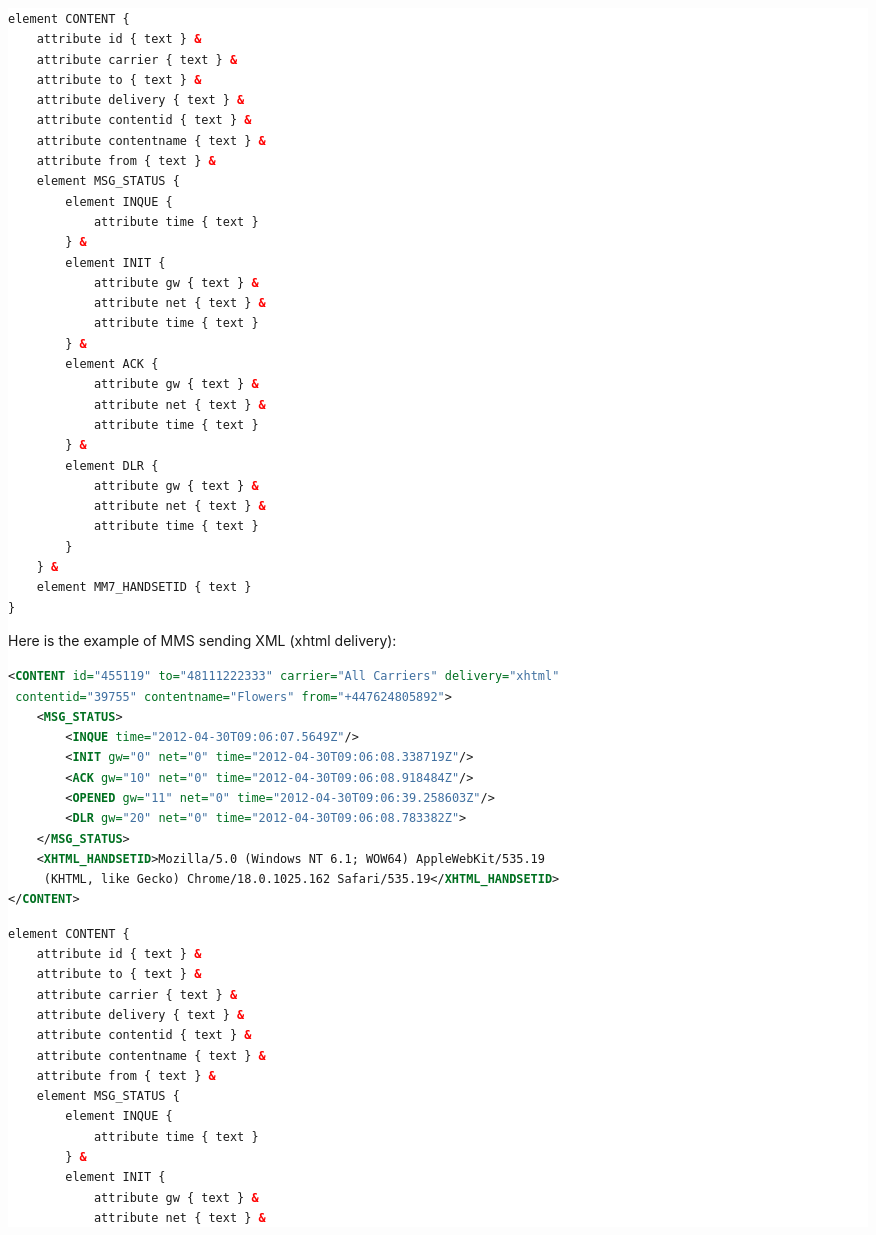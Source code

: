 ```xml
element CONTENT {
    attribute id { text } &
    attribute carrier { text } &
    attribute to { text } &
    attribute delivery { text } &
    attribute contentid { text } &
    attribute contentname { text } &
    attribute from { text } &
    element MSG_STATUS {
        element INQUE {
            attribute time { text }
        } &
        element INIT {
            attribute gw { text } &
            attribute net { text } &
            attribute time { text }
        } &
        element ACK {
            attribute gw { text } &
            attribute net { text } &
            attribute time { text }
        } &
        element DLR {
            attribute gw { text } &
            attribute net { text } &
            attribute time { text }
        }
    } &
    element MM7_HANDSETID { text }
}
```

Here is the example of MMS sending XML (xhtml delivery):
```xml
<CONTENT id="455119" to="48111222333" carrier="All Carriers" delivery="xhtml" 
 contentid="39755" contentname="Flowers" from="+447624805892">
    <MSG_STATUS>
        <INQUE time="2012-04-30T09:06:07.5649Z"/>
        <INIT gw="0" net="0" time="2012-04-30T09:06:08.338719Z"/>
        <ACK gw="10" net="0" time="2012-04-30T09:06:08.918484Z"/>
        <OPENED gw="11" net="0" time="2012-04-30T09:06:39.258603Z"/>
        <DLR gw="20" net="0" time="2012-04-30T09:06:08.783382Z">
    </MSG_STATUS>
    <XHTML_HANDSETID>Mozilla/5.0 (Windows NT 6.1; WOW64) AppleWebKit/535.19 
     (KHTML, like Gecko) Chrome/18.0.1025.162 Safari/535.19</XHTML_HANDSETID>
</CONTENT>
```

```xml
element CONTENT {
    attribute id { text } &
    attribute to { text } &
    attribute carrier { text } &
    attribute delivery { text } &
    attribute contentid { text } &
    attribute contentname { text } &
    attribute from { text } &
    element MSG_STATUS {
        element INQUE {
            attribute time { text }
        } &
        element INIT {
            attribute gw { text } &
            attribute net { text } &
```